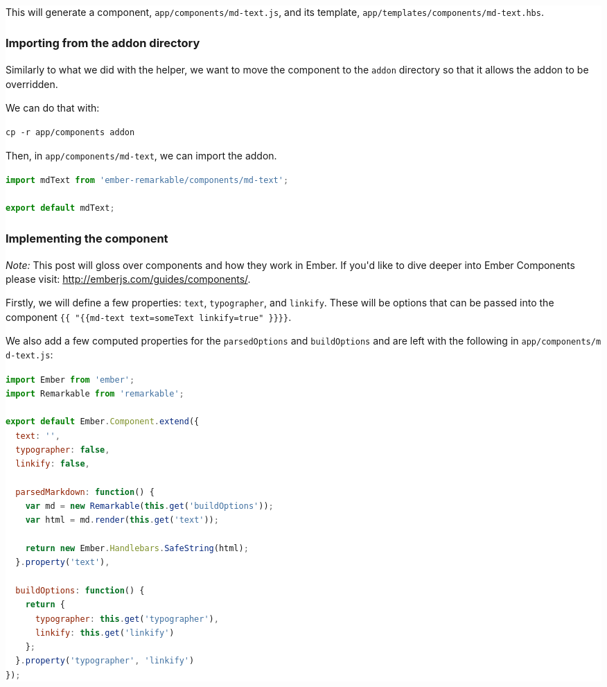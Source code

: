 This will generate a component, `app/components/md-text.js`, and its template, `app/templates/components/md-text.hbs`.


### Importing from the addon directory

Similarly to what we did with the helper, we want to move the component to the `addon` directory so that
it allows the addon to be overridden.

We can do that with:

```
cp -r app/components addon
```

Then, in `app/components/md-text`, we can import the addon.

```javascript
import mdText from 'ember-remarkable/components/md-text';

export default mdText;
```

### Implementing the component

_Note:_ This post will gloss over components and how they work in Ember. If you'd like to dive deeper
into Ember Components please visit: <http://emberjs.com/guides/components/>.

Firstly, we will define a few properties: `text`, `typographer`, and `linkify`. These will be options
that can be passed into the component `{{ "{{md-text text=someText linkify=true" }}}}`.

We also add a few computed properties for the `parsedOptions` and `buildOptions` and are left with the
following in `app/components/md-text.js`:

```javascript
import Ember from 'ember';
import Remarkable from 'remarkable';

export default Ember.Component.extend({
  text: '',
  typographer: false,
  linkify: false,

  parsedMarkdown: function() {
    var md = new Remarkable(this.get('buildOptions'));
    var html = md.render(this.get('text'));

    return new Ember.Handlebars.SafeString(html);
  }.property('text'),

  buildOptions: function() {
    return {
      typographer: this.get('typographer'),
      linkify: this.get('linkify')
    };
  }.property('typographer', 'linkify')
});
```
